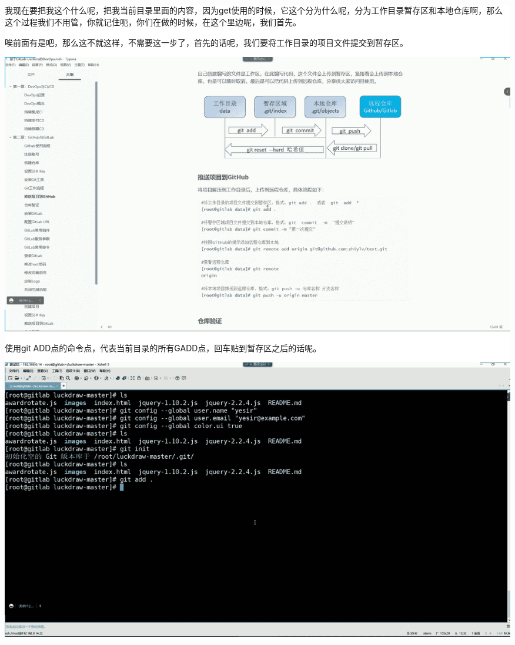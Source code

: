 我现在要把我这个什么呢，把我当前目录里面的内容，因为get使用的时候，它这个分为什么呢，分为工作目录暂存区和本地仓库啊，那么这个过程我们不用管，你就记住呃，你们在做的时候，在这个里边呢，我们首先。

唉前面有是吧，那么这不就这样，不需要这一步了，首先的话呢，我们要将工作目录的项目文件提交到暂存区。

![](img/9c4207d34fcad39755588064f303194d_89.png)

使用git ADD点的命令点，代表当前目录的所有GADD点，回车贴到暂存区之后的话呢。

![](img/9c4207d34fcad39755588064f303194d_91.png)
